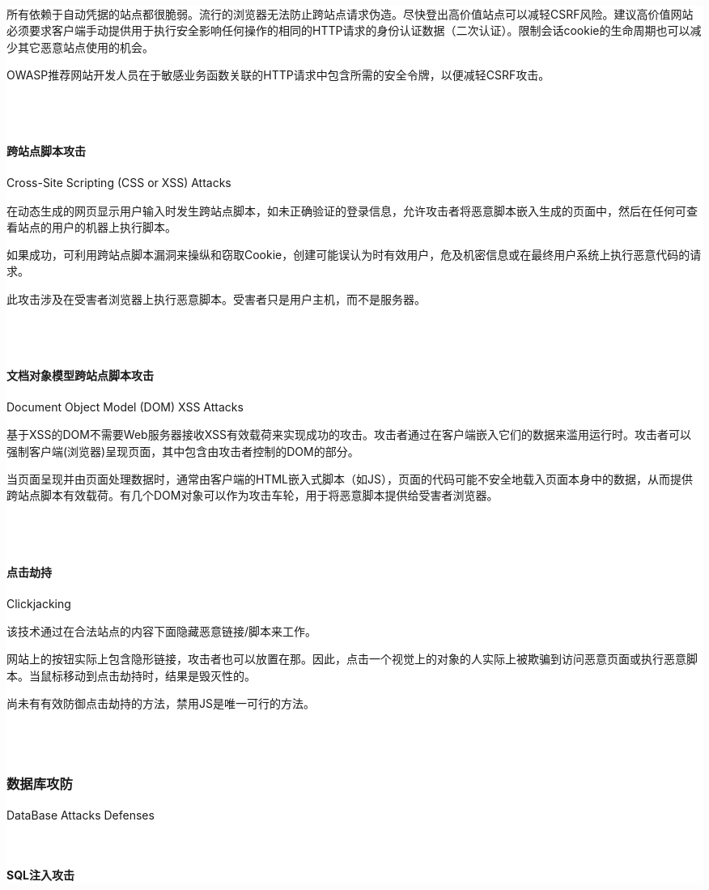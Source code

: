 所有依赖于自动凭据的站点都很脆弱。流行的浏览器无法防止跨站点请求伪造。尽快登出高价值站点可以减轻CSRF风险。建议高价值网站必须要求客户端手动提供用于执行安全影响任何操作的相同的HTTP请求的身份认证数据（二次认证）。限制会话cookie的生命周期也可以减少其它恶意站点使用的机会。

OWASP推荐网站开发人员在于敏感业务函数关联的HTTP请求中包含所需的安全令牌，以便减轻CSRF攻击。


<br/>
<br/>


#### 跨站点脚本攻击

Cross-Site Scripting (CSS or XSS) Attacks

在动态生成的网页显示用户输入时发生跨站点脚本，如未正确验证的登录信息，允许攻击者将恶意脚本嵌入生成的页面中，然后在任何可查看站点的用户的机器上执行脚本。

如果成功，可利用跨站点脚本漏洞来操纵和窃取Cookie，创建可能误认为时有效用户，危及机密信息或在最终用户系统上执行恶意代码的请求。

此攻击涉及在受害者浏览器上执行恶意脚本。受害者只是用户主机，而不是服务器。


<br/>
<br/>


#### 文档对象模型跨站点脚本攻击

Document Object Model (DOM) XSS Attacks

基于XSS的DOM不需要Web服务器接收XSS有效载荷来实现成功的攻击。攻击者通过在客户端嵌入它们的数据来滥用运行时。攻击者可以强制客户端(浏览器)呈现页面，其中包含由攻击者控制的DOM的部分。

当页面呈现并由页面处理数据时，通常由客户端的HTML嵌入式脚本（如JS），页面的代码可能不安全地载入页面本身中的数据，从而提供跨站点脚本有效载荷。有几个DOM对象可以作为攻击车轮，用于将恶意脚本提供给受害者浏览器。


<br/>
<br/>


#### 点击劫持

Clickjacking

该技术通过在合法站点的内容下面隐藏恶意链接/脚本来工作。

网站上的按钮实际上包含隐形链接，攻击者也可以放置在那。因此，点击一个视觉上的对象的人实际上被欺骗到访问恶意页面或执行恶意脚本。当鼠标移动到点击劫持时，结果是毁灭性的。

尚未有有效防御点击劫持的方法，禁用JS是唯一可行的方法。



<br/>
<br/>



### 数据库攻防

DataBase Attacks Defenses


<br/>


#### SQL注入攻击
